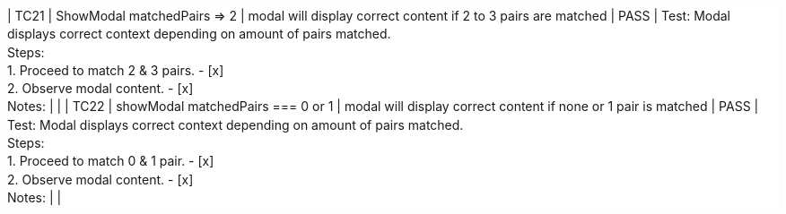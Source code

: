 | TC21   | ShowModal  matchedPairs => 2                                        | modal will display correct content if 2 to 3 pairs are matched           | PASS   | Test: Modal displays correct context depending on amount of pairs matched.<br>Steps: <br>1. Proceed to match 2 & 3 pairs. - [x]<br>2. Observe modal content. - [x]<br>Notes:                                                                                                                                                                                                                                                                                                                                                                                                                                                                                                                                                                                                                                                                               |   |
| TC22   | showModal matchedPairs === 0 or 1                                   | modal will display correct content if none or 1 pair is matched          | PASS   | Test: Modal displays correct context depending on amount of pairs matched.<br>Steps: <br>1. Proceed to match 0 & 1 pair. - [x]<br>2. Observe modal content.  - [x]<br>Notes:                                                                                                                                                                                                                                                                                                                                                                                                                                                                                                                                                                                                                                                                               |   |
